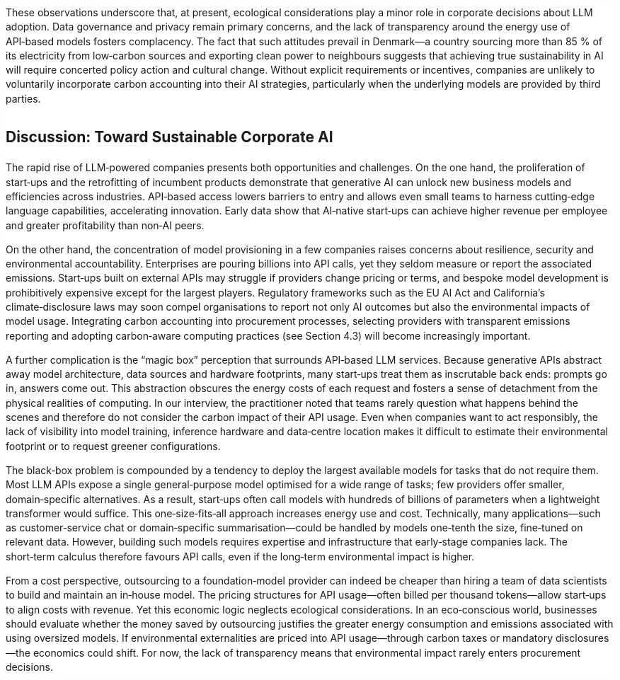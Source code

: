 These observations underscore that, at present, ecological considerations play a minor role in corporate decisions about LLM adoption. Data governance and privacy remain primary concerns, and the lack of transparency around the energy use of API‑based models fosters complacency. The fact that such attitudes prevail in Denmark—a country sourcing more than 85 % of its electricity from low‑carbon sources and exporting clean power to neighbours suggests that achieving true sustainability in AI will require concerted policy action and cultural change.  Without explicit requirements or incentives, companies are unlikely to voluntarily incorporate carbon accounting into their AI strategies, particularly when the underlying models are provided by third parties.


## Discussion: Toward Sustainable Corporate AI

The rapid rise of LLM‑powered companies presents both opportunities and challenges. On the one hand, the proliferation of start‑ups and the retrofitting of incumbent products demonstrate that generative AI can unlock new business models and efficiencies across industries. API‑based access lowers barriers to entry and allows even small teams to harness cutting‑edge language capabilities, accelerating innovation. Early data show that AI‑native start‑ups can achieve higher revenue per employee and greater profitability than non‑AI peers.

On the other hand, the concentration of model provisioning in a few companies raises concerns about resilience, security and environmental accountability. Enterprises are pouring billions into API calls, yet they seldom measure or report the associated emissions. Start‑ups built on external APIs may struggle if providers change pricing or terms, and bespoke model development is prohibitively expensive except for the largest players. Regulatory frameworks such as the EU AI Act and California’s climate‑disclosure laws may soon compel organisations to report not only AI outcomes but also the environmental impacts of model usage. Integrating carbon accounting into procurement processes, selecting providers with transparent emissions reporting and adopting carbon‑aware computing practices (see Section 4.3) will become increasingly important.

A further complication is the “magic box” perception that surrounds API‑based LLM services. Because generative APIs abstract away model architecture, data sources and hardware footprints, many start‑ups treat them as inscrutable back ends: prompts go in, answers come out. This abstraction obscures the energy costs of each request and fosters a sense of detachment from the physical realities of computing. In our interview, the practitioner noted that teams rarely question what happens behind the scenes and therefore do not consider the carbon impact of their API usage. Even when companies want to act responsibly, the lack of visibility into model training, inference hardware and data‑centre location makes it difficult to estimate their environmental footprint or to request greener configurations.

The black‑box problem is compounded by a tendency to deploy the largest available models for tasks that do not require them. Most LLM APIs expose a single general‑purpose model optimised for a wide range of tasks; few providers offer smaller, domain‑specific alternatives. As a result, start‑ups often call models with hundreds of billions of parameters when a lightweight transformer would suffice. This one‑size‑fits‑all approach increases energy use and cost. Technically, many applications—such as customer‑service chat or domain‑specific summarisation—could be handled by models one‑tenth the size, fine‑tuned on relevant data. However, building such models requires expertise and infrastructure that early‑stage companies lack. The short‑term calculus therefore favours API calls, even if the long‑term environmental impact is higher.

From a cost perspective, outsourcing to a foundation‑model provider can indeed be cheaper than hiring a team of data scientists to build and maintain an in‑house model. The pricing structures for API usage—often billed per thousand tokens—allow start‑ups to align costs with revenue. Yet this economic logic neglects ecological considerations. In an eco‑conscious world, businesses should evaluate whether the money saved by outsourcing justifies the greater energy consumption and emissions associated with using oversized models. If environmental externalities are priced into API usage—through carbon taxes or mandatory disclosures—the economics could shift. For now, the lack of transparency means that environmental impact rarely enters procurement decisions.
